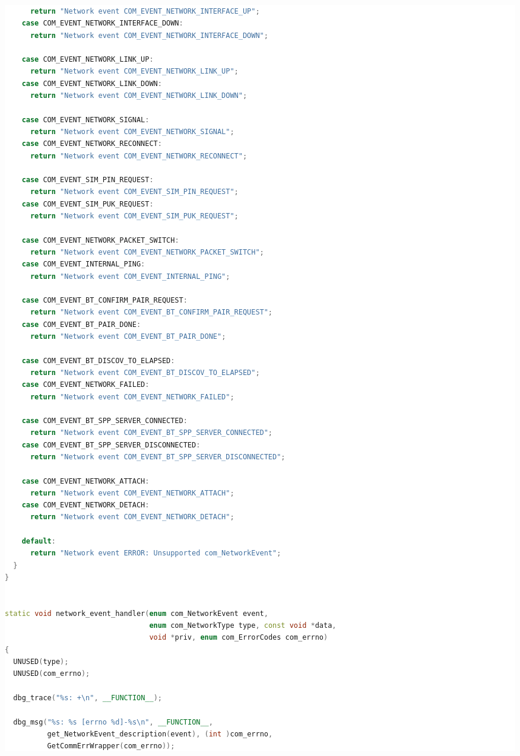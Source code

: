 ```cpp
      return "Network event COM_EVENT_NETWORK_INTERFACE_UP";
    case COM_EVENT_NETWORK_INTERFACE_DOWN:
      return "Network event COM_EVENT_NETWORK_INTERFACE_DOWN";

    case COM_EVENT_NETWORK_LINK_UP:
      return "Network event COM_EVENT_NETWORK_LINK_UP";
    case COM_EVENT_NETWORK_LINK_DOWN:
      return "Network event COM_EVENT_NETWORK_LINK_DOWN";

    case COM_EVENT_NETWORK_SIGNAL:
      return "Network event COM_EVENT_NETWORK_SIGNAL";
    case COM_EVENT_NETWORK_RECONNECT:
      return "Network event COM_EVENT_NETWORK_RECONNECT";

    case COM_EVENT_SIM_PIN_REQUEST:
      return "Network event COM_EVENT_SIM_PIN_REQUEST";
    case COM_EVENT_SIM_PUK_REQUEST:
      return "Network event COM_EVENT_SIM_PUK_REQUEST";

    case COM_EVENT_NETWORK_PACKET_SWITCH:
      return "Network event COM_EVENT_NETWORK_PACKET_SWITCH";
    case COM_EVENT_INTERNAL_PING:
      return "Network event COM_EVENT_INTERNAL_PING";

    case COM_EVENT_BT_CONFIRM_PAIR_REQUEST:
      return "Network event COM_EVENT_BT_CONFIRM_PAIR_REQUEST";
    case COM_EVENT_BT_PAIR_DONE:
      return "Network event COM_EVENT_BT_PAIR_DONE";

    case COM_EVENT_BT_DISCOV_TO_ELAPSED:
      return "Network event COM_EVENT_BT_DISCOV_TO_ELAPSED";
    case COM_EVENT_NETWORK_FAILED:
      return "Network event COM_EVENT_NETWORK_FAILED";

    case COM_EVENT_BT_SPP_SERVER_CONNECTED:
      return "Network event COM_EVENT_BT_SPP_SERVER_CONNECTED";
    case COM_EVENT_BT_SPP_SERVER_DISCONNECTED:
      return "Network event COM_EVENT_BT_SPP_SERVER_DISCONNECTED";

    case COM_EVENT_NETWORK_ATTACH:
      return "Network event COM_EVENT_NETWORK_ATTACH";
    case COM_EVENT_NETWORK_DETACH:
      return "Network event COM_EVENT_NETWORK_DETACH";

    default:
      return "Network event ERROR: Unsupported com_NetworkEvent";
  }
}


static void network_event_handler(enum com_NetworkEvent event,
                                  enum com_NetworkType type, const void *data,
                                  void *priv, enum com_ErrorCodes com_errno)
{
  UNUSED(type);
  UNUSED(com_errno);

  dbg_trace("%s: +\n", __FUNCTION__);

  dbg_msg("%s: %s [errno %d]-%s\n", __FUNCTION__,
          get_NetworkEvent_description(event), (int )com_errno,
          GetCommErrWrapper(com_errno));

```
